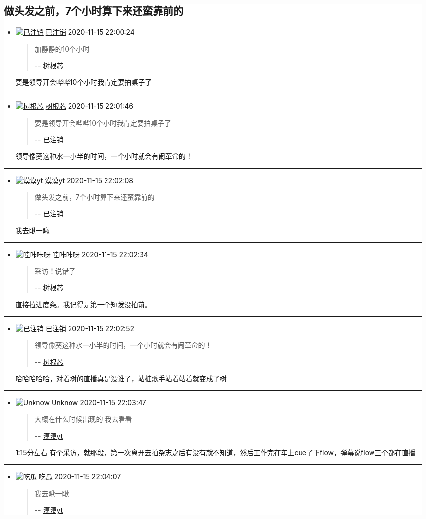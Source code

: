   做头发之前，7个小时算下来还蛮靠前的  
---
* [![已注销](../../image/icon/u187860590-7.jpg)](https://www.douban.com/people/187860590/)    [已注销](https://www.douban.com/people/187860590/)    2020-11-15 22:00:24  
  >加静静的10个小时  
  >
  >-- [树根芯](https://www.douban.com/people/150517926/)  
  
  要是领导开会哔哔10个小时我肯定要拍桌子了  
---
* [![树根芯](../../image/icon/u150517926-1.jpg)](https://www.douban.com/people/150517926/)    [树根芯](https://www.douban.com/people/150517926/)    2020-11-15 22:01:46  
  >要是领导开会哔哔10个小时我肯定要拍桌子了  
  >
  >-- [已注销](https://www.douban.com/people/187860590/)  
  
  领导像葵这种水一小半的时间，一个小时就会有闹革命的！  
---
* [![漠漠yt](../../image/icon/u223048792-1.jpg)](https://www.douban.com/people/223048792/)    [漠漠yt](https://www.douban.com/people/223048792/)    2020-11-15 22:02:08  
  >做头发之前，7个小时算下来还蛮靠前的  
  >
  >-- [已注销](https://www.douban.com/people/187860590/)  
  
  我去瞅一瞅  
---
* [![哇咔咔呀](../../image/icon/u213342632-5.jpg)](https://www.douban.com/people/213342632/)    [哇咔咔呀](https://www.douban.com/people/213342632/)    2020-11-15 22:02:34  
  >采访！说错了  
  >
  >-- [树根芯](https://www.douban.com/people/150517926/)  
  
  直接拉进度条。我记得是第一个短发没拍前。  
---
* [![已注销](../../image/icon/u187860590-7.jpg)](https://www.douban.com/people/187860590/)    [已注销](https://www.douban.com/people/187860590/)    2020-11-15 22:02:52  
  >领导像葵这种水一小半的时间，一个小时就会有闹革命的！  
  >
  >-- [树根芯](https://www.douban.com/people/150517926/)  
  
  哈哈哈哈哈，对着树的直播真是没谁了，站桩歌手站着站着就变成了树  
---
* [![Unknow](../../image/icon/u219306324-4.jpg)](https://www.douban.com/people/219306324/)    [Unknow](https://www.douban.com/people/219306324/)    2020-11-15 22:03:47  
  >大概在什么时候出现的 我去看看  
  >
  >-- [漠漠yt](https://www.douban.com/people/223048792/)  
  
  1:15分左右 有个采访，就那段，第一次离开去拍杂志之后有没有就不知道，然后工作完在车上cue了下flow，弹幕说flow三个都在直播  
---
* [![吃瓜](../../image/icon/u219893584-2.jpg)](https://www.douban.com/people/219893584/)    [吃瓜](https://www.douban.com/people/219893584/)    2020-11-15 22:04:07  
  >我去瞅一瞅  
  >
  >-- [漠漠yt](https://www.douban.com/people/223048792/)  
  